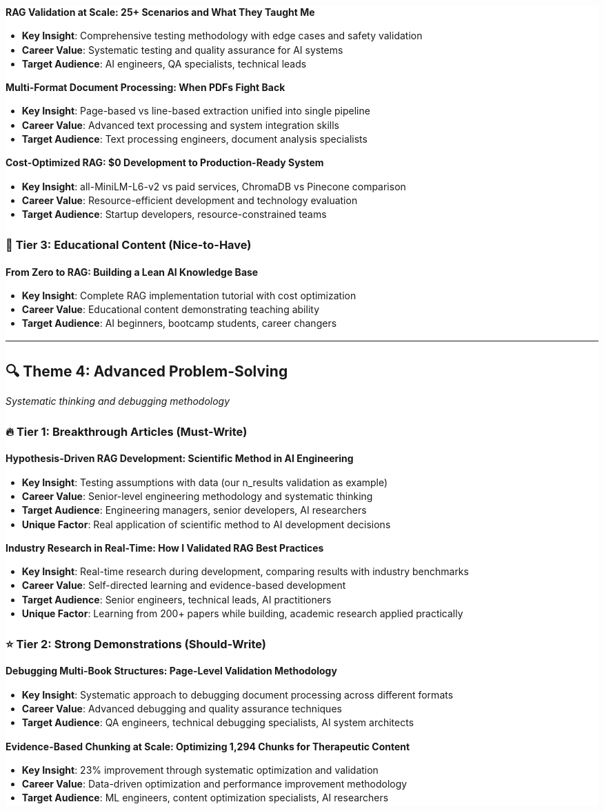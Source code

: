 **RAG Validation at Scale: 25+ Scenarios and What They Taught Me**
- **Key Insight**: Comprehensive testing methodology with edge cases and safety validation
- **Career Value**: Systematic testing and quality assurance for AI systems
- **Target Audience**: AI engineers, QA specialists, technical leads

**Multi-Format Document Processing: When PDFs Fight Back**
- **Key Insight**: Page-based vs line-based extraction unified into single pipeline
- **Career Value**: Advanced text processing and system integration skills
- **Target Audience**: Text processing engineers, document analysis specialists

**Cost-Optimized RAG: $0 Development to Production-Ready System**
- **Key Insight**: all-MiniLM-L6-v2 vs paid services, ChromaDB vs Pinecone comparison
- **Career Value**: Resource-efficient development and technology evaluation
- **Target Audience**: Startup developers, resource-constrained teams

### 📝 **Tier 3: Educational Content (Nice-to-Have)**

**From Zero to RAG: Building a Lean AI Knowledge Base**
- **Key Insight**: Complete RAG implementation tutorial with cost optimization
- **Career Value**: Educational content demonstrating teaching ability
- **Target Audience**: AI beginners, bootcamp students, career changers

---

## 🔍 **Theme 4: Advanced Problem-Solving**
*Systematic thinking and debugging methodology*

### 🔥 **Tier 1: Breakthrough Articles (Must-Write)**

**Hypothesis-Driven RAG Development: Scientific Method in AI Engineering**
- **Key Insight**: Testing assumptions with data (our n_results validation as example)
- **Career Value**: Senior-level engineering methodology and systematic thinking
- **Target Audience**: Engineering managers, senior developers, AI researchers
- **Unique Factor**: Real application of scientific method to AI development decisions

**Industry Research in Real-Time: How I Validated RAG Best Practices**
- **Key Insight**: Real-time research during development, comparing results with industry benchmarks
- **Career Value**: Self-directed learning and evidence-based development
- **Target Audience**: Senior engineers, technical leads, AI practitioners
- **Unique Factor**: Learning from 200+ papers while building, academic research applied practically

### ⭐ **Tier 2: Strong Demonstrations (Should-Write)**

**Debugging Multi-Book Structures: Page-Level Validation Methodology**
- **Key Insight**: Systematic approach to debugging document processing across different formats
- **Career Value**: Advanced debugging and quality assurance techniques
- **Target Audience**: QA engineers, technical debugging specialists, AI system architects

**Evidence-Based Chunking at Scale: Optimizing 1,294 Chunks for Therapeutic Content**
- **Key Insight**: 23% improvement through systematic optimization and validation
- **Career Value**: Data-driven optimization and performance improvement methodology
- **Target Audience**: ML engineers, content optimization specialists, AI researchers
